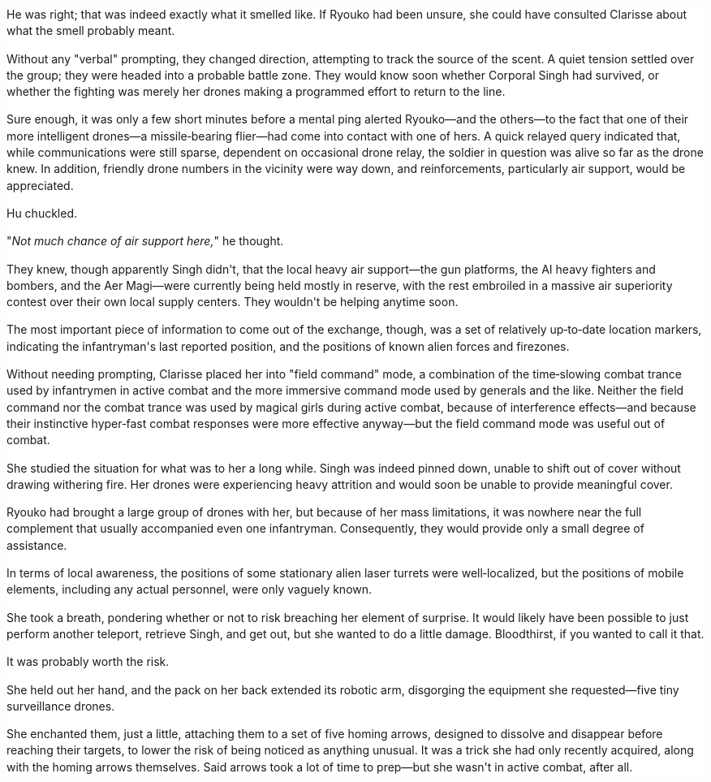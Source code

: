 He was right; that was indeed exactly what it smelled like. If Ryouko had been unsure, she could have consulted Clarisse about what the smell probably meant.

Without any "verbal" prompting, they changed direction, attempting to track the source of the scent. A quiet tension settled over the group; they were headed into a probable battle zone. They would know soon whether Corporal Singh had survived, or whether the fighting was merely her drones making a programmed effort to return to the line.

Sure enough, it was only a few short minutes before a mental ping alerted Ryouko—and the others—to the fact that one of their more intelligent drones—a missile‐bearing flier—had come into contact with one of hers. A quick relayed query indicated that, while communications were still sparse, dependent on occasional drone relay, the soldier in question was alive so far as the drone knew. In addition, friendly drone numbers in the vicinity were way down, and reinforcements, particularly air support, would be appreciated.

Hu chuckled.

"*Not much chance of air support here,*" he thought.

They knew, though apparently Singh didn't, that the local heavy air support—the gun platforms, the AI heavy fighters and bombers, and the Aer Magi—were currently being held mostly in reserve, with the rest embroiled in a massive air superiority contest over their own local supply centers. They wouldn't be helping anytime soon.

The most important piece of information to come out of the exchange, though, was a set of relatively up‐to‐date location markers, indicating the infantryman's last reported position, and the positions of known alien forces and firezones.

Without needing prompting, Clarisse placed her into "field command" mode, a combination of the time‐slowing combat trance used by infantrymen in active combat and the more immersive command mode used by generals and the like. Neither the field command nor the combat trance was used by magical girls during active combat, because of interference effects—and because their instinctive hyper‐fast combat responses were more effective anyway—but the field command mode was useful out of combat.

She studied the situation for what was to her a long while. Singh was indeed pinned down, unable to shift out of cover without drawing withering fire. Her drones were experiencing heavy attrition and would soon be unable to provide meaningful cover.

Ryouko had brought a large group of drones with her, but because of her mass limitations, it was nowhere near the full complement that usually accompanied even one infantryman. Consequently, they would provide only a small degree of assistance.

In terms of local awareness, the positions of some stationary alien laser turrets were well‐localized, but the positions of mobile elements, including any actual personnel, were only vaguely known.

She took a breath, pondering whether or not to risk breaching her element of surprise. It would likely have been possible to just perform another teleport, retrieve Singh, and get out, but she wanted to do a little damage. Bloodthirst, if you wanted to call it that.

It was probably worth the risk.

She held out her hand, and the pack on her back extended its robotic arm, disgorging the equipment she requested—five tiny surveillance drones.

She enchanted them, just a little, attaching them to a set of five homing arrows, designed to dissolve and disappear before reaching their targets, to lower the risk of being noticed as anything unusual. It was a trick she had only recently acquired, along with the homing arrows themselves. Said arrows took a lot of time to prep—but she wasn't in active combat, after all.
